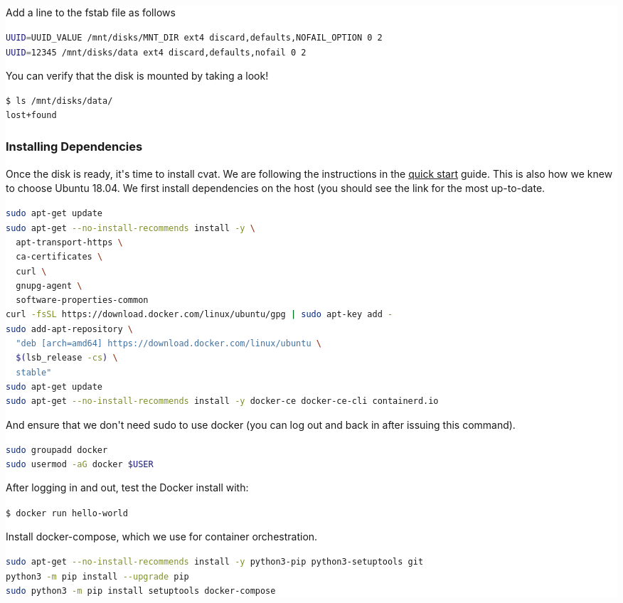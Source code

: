 Add a line to the fstab file as follows

```bash
UUID=UUID_VALUE /mnt/disks/MNT_DIR ext4 discard,defaults,NOFAIL_OPTION 0 2
UUID=12345 /mnt/disks/data ext4 discard,defaults,nofail 0 2
```

You can verify that the disk is mounted by taking a look!

```
$ ls /mnt/disks/data/
lost+found
```

### Installing Dependencies

Once the disk is ready, it's time to install cvat. We are following the instructions in the [quick start](https://github.com/openvinotoolkit/cvat/blob/develop/cvat/apps/documentation/installation.md#quick-installation-guide) guide. This is also how we knew to choose Ubuntu 18.04.
We first install dependencies on the host (you should see the link for the most up-to-date.

```bash
sudo apt-get update
sudo apt-get --no-install-recommends install -y \
  apt-transport-https \
  ca-certificates \
  curl \
  gnupg-agent \
  software-properties-common
curl -fsSL https://download.docker.com/linux/ubuntu/gpg | sudo apt-key add -
sudo add-apt-repository \
  "deb [arch=amd64] https://download.docker.com/linux/ubuntu \
  $(lsb_release -cs) \
  stable"
sudo apt-get update
sudo apt-get --no-install-recommends install -y docker-ce docker-ce-cli containerd.io
```

And ensure that we don't need sudo to use docker (you can log out and back in after issuing this command).

```bash
sudo groupadd docker
sudo usermod -aG docker $USER
```

After logging in and out, test the Docker install with:

```bash
$ docker run hello-world
```

Install docker-compose, which we use for container orchestration.

```bash
sudo apt-get --no-install-recommends install -y python3-pip python3-setuptools git
python3 -m pip install --upgrade pip
sudo python3 -m pip install setuptools docker-compose
```
